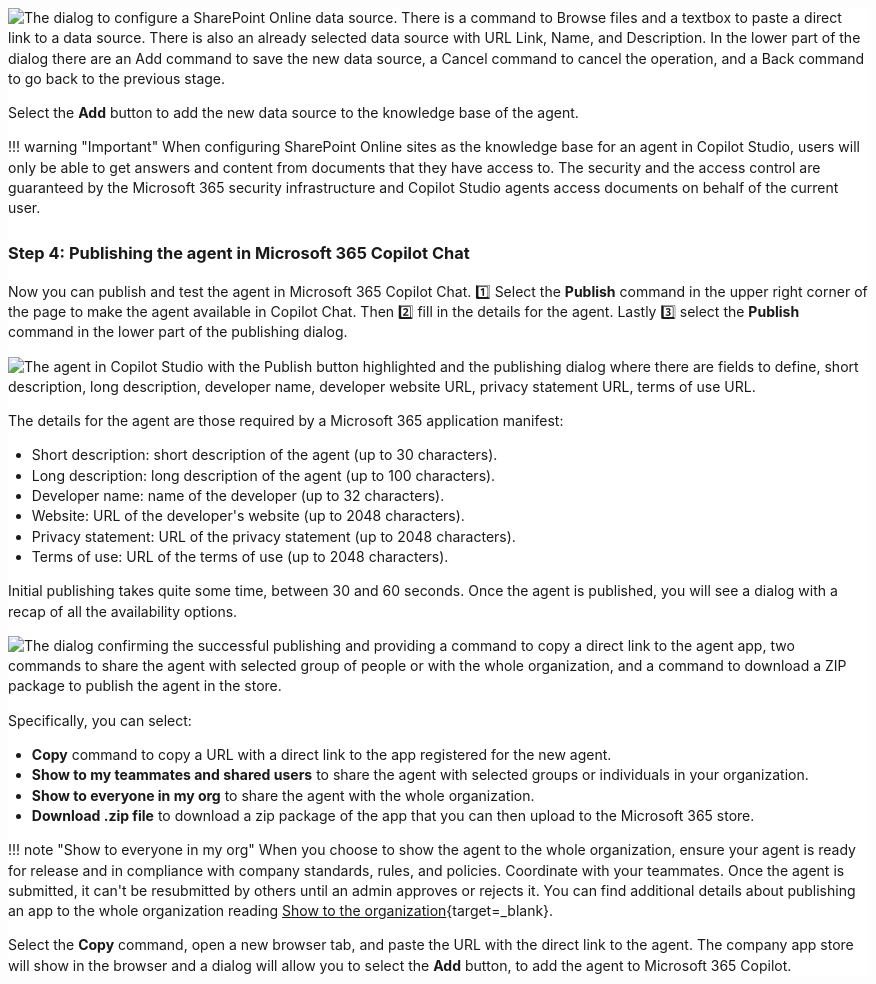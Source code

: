 ![The dialog to configure a SharePoint Online data source. There is a command to **Browse files** and a textbox to paste a direct link to a data source. There is also an already selected data source with URL Link, Name, and Description. In the lower part of the dialog there are an **Add** command to save the new data source, a **Cancel** command to cancel the operation, and a **Back** command to go back to the previous stage.](../../../assets/images/make/copilot-studio-04/create-agent-m365-copilot-chat-07.png)

Select the **Add** button to add the new data source to the knowledge base of the agent.

!!! warning "Important"
    When configuring SharePoint Online sites as the knowledge base for an agent in Copilot Studio, users will only be able to get answers and content from documents that they have access to. The security and the access control are guaranteed by the Microsoft 365 security infrastructure and Copilot Studio agents access documents on behalf of the current user.
    
<cc-end-step lab="mcs4" exercise="1" step="3" />

### Step 4: Publishing the agent in Microsoft 365 Copilot Chat

Now you can publish and test the agent in Microsoft 365 Copilot Chat. 1️⃣ Select the **Publish** command in the upper right corner of the page to make the agent available in Copilot Chat. Then 2️⃣ fill in the details for the agent. Lastly 3️⃣ select the **Publish** command in the lower part of the publishing dialog.

![The agent in Copilot Studio with the **Publish** button highlighted and the publishing dialog where there are fields to define, short description, long description, developer name, developer website URL, privacy statement URL, terms of use URL.](../../../assets/images/make/copilot-studio-04/create-agent-m365-copilot-chat-08.png)

The details for the agent are those required by a Microsoft 365 application manifest:

- Short description: short description of the agent (up to 30 characters).
- Long description: long description of the agent (up to 100 characters).
- Developer name: name of the developer (up to 32 characters).
- Website: URL of the developer's website (up to 2048 characters).
- Privacy statement: URL of the privacy statement (up to 2048 characters).
- Terms of use: URL of the terms of use (up to 2048 characters).

Initial publishing takes quite some time, between 30 and 60 seconds. Once the agent is published, you will see a dialog with a recap of all the availability options.

![The dialog confirming the successful publishing and providing a command to copy a direct link to the agent app, two commands to share the agent with selected group of people or with the whole organization, and a command to download a ZIP package to publish the agent in the store.](../../../assets/images/make/copilot-studio-04/create-agent-m365-copilot-chat-09.png)

Specifically, you can select:

- **Copy** command to copy a URL with a direct link to the app registered for the new agent.
- **Show to my teammates and shared users** to share the agent with selected groups or individuals in your organization.
- **Show to everyone in my org** to share the agent with the whole organization.
- **Download .zip file** to download a zip package of the app that you can then upload to the Microsoft 365 store.

!!! note "Show to everyone in my org"
    When you choose to show the agent to the whole organization, ensure your agent is ready for release and in compliance with company standards, rules, and policies. Coordinate with your teammates. Once the agent is submitted, it can't be resubmitted by others until an admin approves or rejects it. You can find additional details about publishing an app to the whole organization reading [Show to the organization](https://learn.microsoft.com/en-us/microsoft-copilot-studio/publication-add-bot-to-microsoft-teams#show-to-the-organization){target=_blank}.

Select the **Copy** command, open a new browser tab, and paste the URL with the direct link to the agent.
The company app store will show in the browser and a dialog will allow you to select the **Add** button, to add the agent to Microsoft 365 Copilot.
